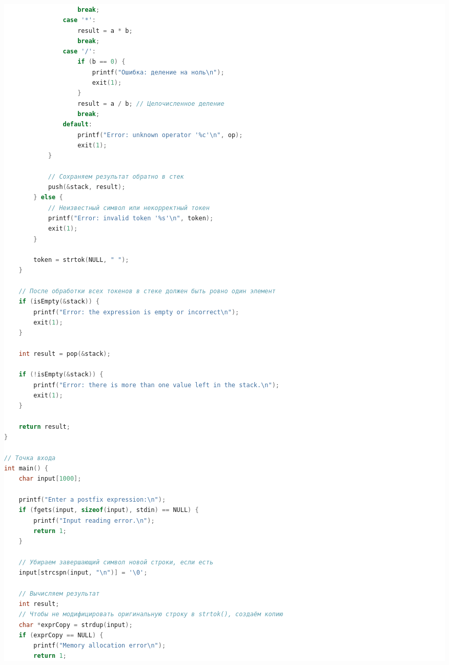 ```c
                    break;
                case '*':
                    result = a * b;
                    break;
                case '/':
                    if (b == 0) {
                        printf("Ошибка: деление на ноль\n");
                        exit(1);
                    }
                    result = a / b; // Целочисленное деление
                    break;
                default:
                    printf("Error: unknown operator '%c'\n", op);
                    exit(1);
            }

            // Сохраняем результат обратно в стек
            push(&stack, result);
        } else {
            // Неизвестный символ или некорректный токен
            printf("Error: invalid token '%s'\n", token);
            exit(1);
        }

        token = strtok(NULL, " ");
    }

    // После обработки всех токенов в стеке должен быть ровно один элемент
    if (isEmpty(&stack)) {
        printf("Error: the expression is empty or incorrect\n");
        exit(1);
    }

    int result = pop(&stack);

    if (!isEmpty(&stack)) {
        printf("Error: there is more than one value left in the stack.\n");
        exit(1);
    }

    return result;
}

// Точка входа
int main() {
    char input[1000];

    printf("Enter a postfix expression:\n");
    if (fgets(input, sizeof(input), stdin) == NULL) {
        printf("Input reading error.\n");
        return 1;
    }

    // Убираем завершающий символ новой строки, если есть
    input[strcspn(input, "\n")] = '\0';

    // Вычисляем результат
    int result;
    // Чтобы не модифицировать оригинальную строку в strtok(), создаём копию
    char *exprCopy = strdup(input);
    if (exprCopy == NULL) {
        printf("Memory allocation error\n");
        return 1;
```